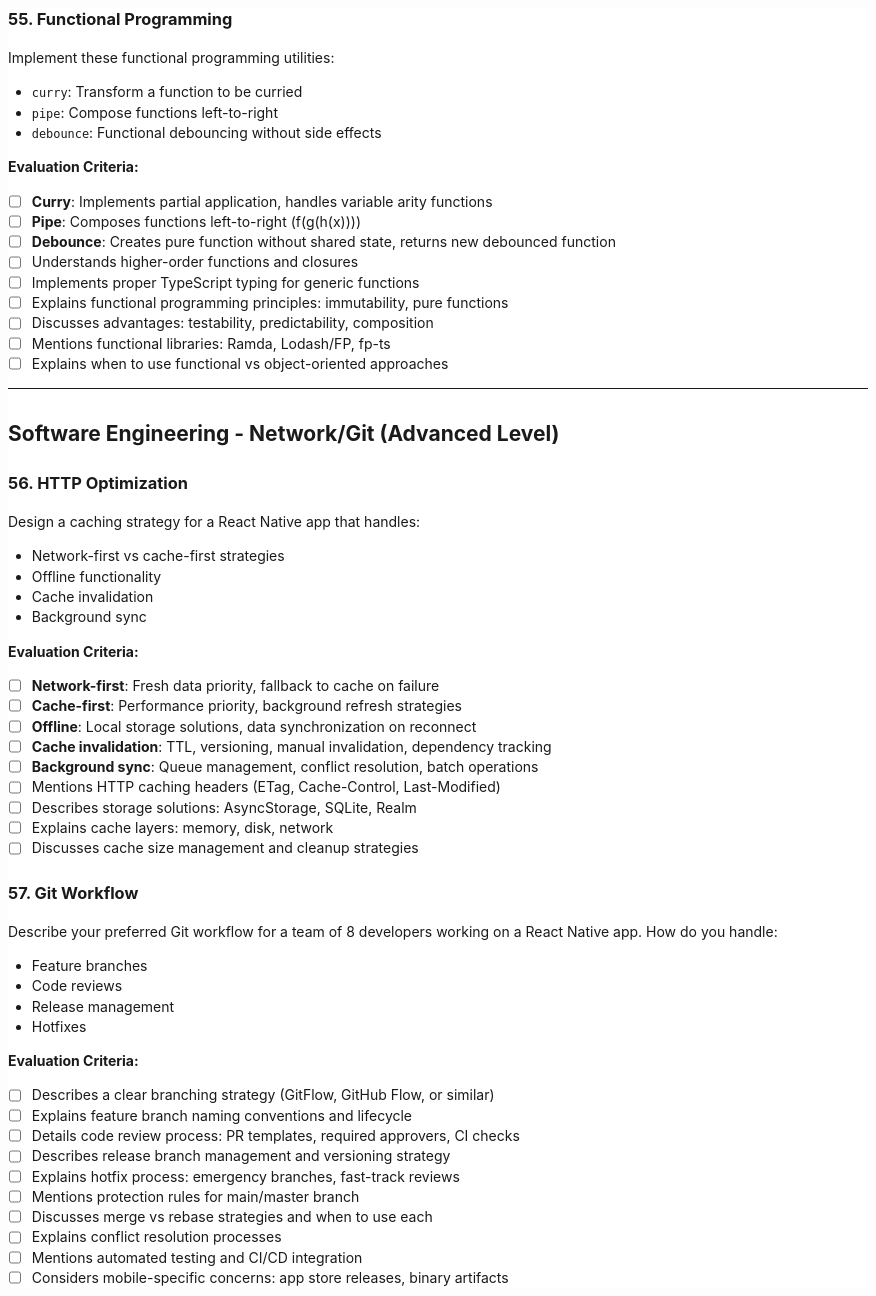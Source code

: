 ### 55. Functional Programming
Implement these functional programming utilities:
- `curry`: Transform a function to be curried
- `pipe`: Compose functions left-to-right
- `debounce`: Functional debouncing without side effects

**Evaluation Criteria:**
- [ ] **Curry**: Implements partial application, handles variable arity functions
- [ ] **Pipe**: Composes functions left-to-right (f(g(h(x))))
- [ ] **Debounce**: Creates pure function without shared state, returns new debounced function
- [ ] Understands higher-order functions and closures
- [ ] Implements proper TypeScript typing for generic functions
- [ ] Explains functional programming principles: immutability, pure functions
- [ ] Discusses advantages: testability, predictability, composition
- [ ] Mentions functional libraries: Ramda, Lodash/FP, fp-ts
- [ ] Explains when to use functional vs object-oriented approaches

---

## Software Engineering - Network/Git (Advanced Level)

### 56. HTTP Optimization
Design a caching strategy for a React Native app that handles:
- Network-first vs cache-first strategies
- Offline functionality
- Cache invalidation
- Background sync

**Evaluation Criteria:**
- [ ] **Network-first**: Fresh data priority, fallback to cache on failure
- [ ] **Cache-first**: Performance priority, background refresh strategies
- [ ] **Offline**: Local storage solutions, data synchronization on reconnect
- [ ] **Cache invalidation**: TTL, versioning, manual invalidation, dependency tracking
- [ ] **Background sync**: Queue management, conflict resolution, batch operations
- [ ] Mentions HTTP caching headers (ETag, Cache-Control, Last-Modified)
- [ ] Describes storage solutions: AsyncStorage, SQLite, Realm
- [ ] Explains cache layers: memory, disk, network
- [ ] Discusses cache size management and cleanup strategies

### 57. Git Workflow
Describe your preferred Git workflow for a team of 8 developers working on a React Native app. How do you handle:
- Feature branches
- Code reviews
- Release management
- Hotfixes

**Evaluation Criteria:**
- [ ] Describes a clear branching strategy (GitFlow, GitHub Flow, or similar)
- [ ] Explains feature branch naming conventions and lifecycle
- [ ] Details code review process: PR templates, required approvers, CI checks
- [ ] Describes release branch management and versioning strategy
- [ ] Explains hotfix process: emergency branches, fast-track reviews
- [ ] Mentions protection rules for main/master branch
- [ ] Discusses merge vs rebase strategies and when to use each
- [ ] Explains conflict resolution processes
- [ ] Mentions automated testing and CI/CD integration
- [ ] Considers mobile-specific concerns: app store releases, binary artifacts
